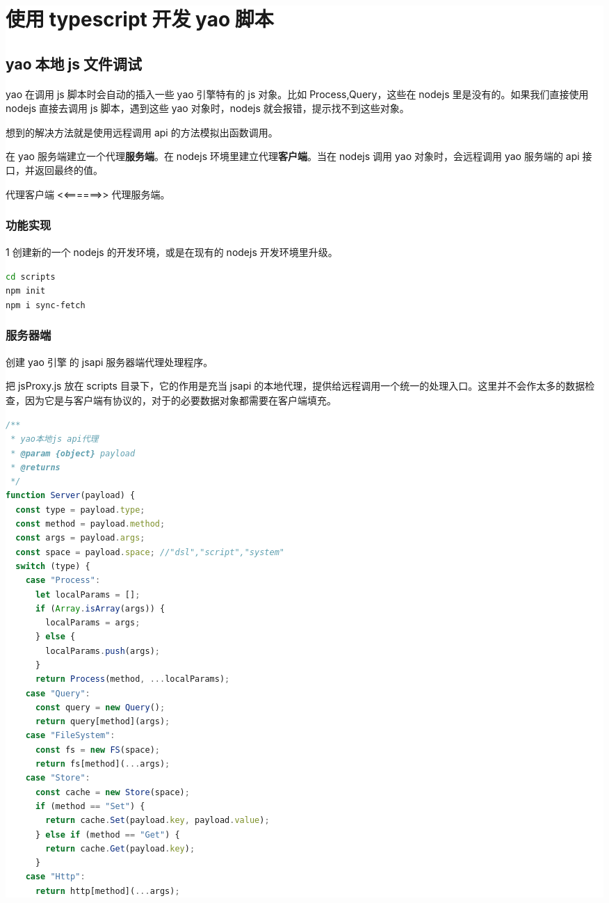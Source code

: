 # 使用 typescript 开发 yao 脚本

## yao 本地 js 文件调试

yao 在调用 js 脚本时会自动的插入一些 yao 引擎特有的 js 对象。比如 Process,Query，这些在 nodejs 里是没有的。如果我们直接使用 nodejs 直接去调用 js 脚本，遇到这些 yao 对象时，nodejs 就会报错，提示找不到这些对象。

想到的解决方法就是使用远程调用 api 的方法模拟出函数调用。

在 yao 服务端建立一个代理**服务端**。在 nodejs 环境里建立代理**客户端**。当在 nodejs 调用 yao 对象时，会远程调用 yao 服务端的 api 接口，并返回最终的值。

代理客户端 <<======>> 代理服务端。

### 功能实现

1 创建新的一个 nodejs 的开发环境，或是在现有的 nodejs 开发环境里升级。

```sh
cd scripts
npm init
npm i sync-fetch
```

### 服务器端

创建 yao 引擎 的 jsapi 服务器端代理处理程序。

把 jsProxy.js 放在 scripts 目录下，它的作用是充当 jsapi 的本地代理，提供给远程调用一个统一的处理入口。这里并不会作太多的数据检查，因为它是与客户端有协议的，对于的必要数据对象都需要在客户端填充。

```js
/**
 * yao本地js api代理
 * @param {object} payload
 * @returns
 */
function Server(payload) {
  const type = payload.type;
  const method = payload.method;
  const args = payload.args;
  const space = payload.space; //"dsl","script","system"
  switch (type) {
    case "Process":
      let localParams = [];
      if (Array.isArray(args)) {
        localParams = args;
      } else {
        localParams.push(args);
      }
      return Process(method, ...localParams);
    case "Query":
      const query = new Query();
      return query[method](args);
    case "FileSystem":
      const fs = new FS(space);
      return fs[method](...args);
    case "Store":
      const cache = new Store(space);
      if (method == "Set") {
        return cache.Set(payload.key, payload.value);
      } else if (method == "Get") {
        return cache.Get(payload.key);
      }
    case "Http":
      return http[method](...args);
```